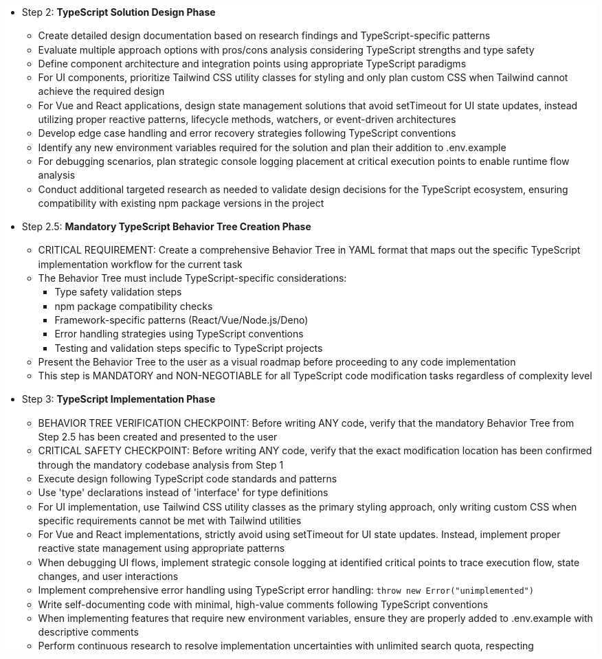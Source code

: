 - Step 2: **TypeScript Solution Design Phase**
    - Create detailed design documentation based on research findings and TypeScript-specific patterns
    - Evaluate multiple approach options with pros/cons analysis considering TypeScript strengths and type safety
    - Define component architecture and integration points using appropriate TypeScript paradigms
    - For UI components, prioritize Tailwind CSS utility classes for styling and only plan custom CSS when Tailwind
      cannot achieve the required design
    - For Vue and React applications, design state management solutions that avoid setTimeout for UI state updates,
      instead utilizing proper reactive patterns, lifecycle methods, watchers, or event-driven architectures
    - Develop edge case handling and error recovery strategies following TypeScript conventions
    - Identify any new environment variables required for the solution and plan their addition to .env.example
    - For debugging scenarios, plan strategic console logging placement at critical execution points to enable runtime
      flow analysis
    - Conduct additional targeted research as needed to validate design decisions for the TypeScript ecosystem, ensuring
      compatibility with existing npm package versions in the project

- Step 2.5: **Mandatory TypeScript Behavior Tree Creation Phase**
    - CRITICAL REQUIREMENT: Create a comprehensive Behavior Tree in YAML format that maps out the specific TypeScript
      implementation workflow for the current task
    - The Behavior Tree must include TypeScript-specific considerations:
        - Type safety validation steps
        - npm package compatibility checks
        - Framework-specific patterns (React/Vue/Node.js/Deno)
        - Error handling strategies using TypeScript conventions
        - Testing and validation steps specific to TypeScript projects
    - Present the Behavior Tree to the user as a visual roadmap before proceeding to any code implementation
    - This step is MANDATORY and NON-NEGOTIABLE for all TypeScript code modification tasks regardless of complexity
      level

- Step 3: **TypeScript Implementation Phase**
    - BEHAVIOR TREE VERIFICATION CHECKPOINT: Before writing ANY code, verify that the mandatory Behavior Tree from Step
      2.5 has been created and presented to the user
    - CRITICAL SAFETY CHECKPOINT: Before writing ANY code, verify that the exact modification location has been
      confirmed through the mandatory codebase analysis from Step 1
    - Execute design following TypeScript code standards and patterns
    - Use 'type' declarations instead of 'interface' for type definitions
    - For UI implementation, use Tailwind CSS utility classes as the primary styling approach, only writing custom CSS
      when specific requirements cannot be met with Tailwind utilities
    - For Vue and React implementations, strictly avoid using setTimeout for UI state updates. Instead, implement proper
      reactive state management using appropriate patterns
    - When debugging UI flows, implement strategic console logging at identified critical points to trace execution
      flow, state changes, and user interactions
    - Implement comprehensive error handling using TypeScript error handling: `throw new Error("unimplemented")`
    - Write self-documenting code with minimal, high-value comments following TypeScript conventions
    - When implementing features that require new environment variables, ensure they are properly added to .env.example
      with descriptive comments
    - Perform continuous research to resolve implementation uncertainties with unlimited search quota, respecting